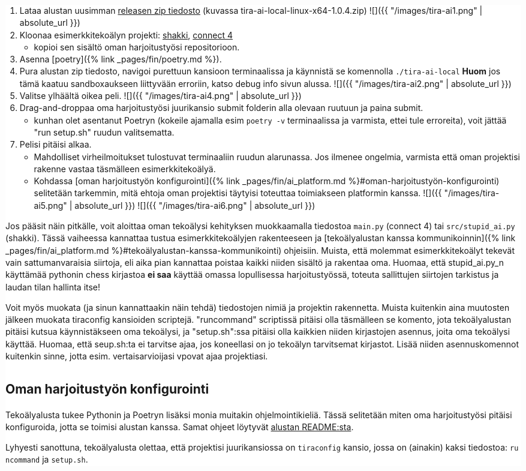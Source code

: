 1. Lataa alustan uusimman [releasen zip tiedosto](https://github.com/game-ai-platform-team/tira-ai-local/releases) (kuvassa tira-ai-local-linux-x64-1.0.4.zip)
![]({{ "/images/tira-ai1.png" | absolute_url }})
1. Kloonaa esimerkkitekoälyn projekti: [shakki](https://github.com/game-ai-platform-team/stupid-chess-ai), [connect 4](https://github.com/game-ai-platform-team/stupid-connect-four-ai)
    - kopioi sen sisältö oman harjoitustyösi repositorioon. 
1. Asenna [poetry]({% link _pages/fin/poetry.md %}).
1. Pura alustan zip tiedosto, navigoi purettuun kansioon terminaalissa ja käynnistä se komennolla ```./tira-ai-local``` **Huom** jos tämä kaatuu sandboxaukseen liittyvään erroriin, katso debug info sivun alussa. 
![]({{ "/images/tira-ai2.png" | absolute_url }})
1. Valitse ylhäältä oikea peli. 
![]({{ "/images/tira-ai4.png" | absolute_url }})
1. Drag-and-droppaa oma harjoitustyösi juurikansio submit folderin alla olevaan ruutuun ja paina submit. 
    - kunhan olet asentanut Poetryn (kokeile ajamalla esim ```poetry -v``` terminaalissa ja varmista, ettei tule erroreita), voit jättää "run setup.sh" ruudun valitsematta.
1. Pelisi pitäisi alkaa. 
    - Mahdolliset virheilmoitukset tulostuvat terminaaliin ruudun alarunassa. Jos ilmenee ongelmia, varmista että oman projektisi rakenne vastaa täsmälleen esimerkkitekoälyä. 
    - Kohdassa  [oman harjoitustyön konfigurointi]({% link _pages/fin/ai_platform.md %}#oman-harjoitustyön-konfigurointi) selitetään tarkemmin, mitä ehtoja oman projektisi täytyisi toteuttaa toimiakseen platformin kanssa. 
![]({{ "/images/tira-ai5.png" | absolute_url }})
![]({{ "/images/tira-ai6.png" | absolute_url }})

Jos pääsit näin pitkälle, voit aloittaa oman tekoälysi kehityksen muokkaamalla tiedostoa ``main.py`` (connect 4) tai ``src/stupid_ai.py``(shakki). 
Tässä vaiheessa kannattaa tustua esimerkkitekoälyjen rakenteeseen ja [tekoälyalustan kanssa kommunikoinnin]({% link _pages/fin/ai_platform.md %}#tekoälyalustan-kanssa-kommunikointi) ohjeisiin. 
Muista, että molemmat esimerkkitekoälyt tekevät vain sattumanvaraisia siirtoja, eli aika pian kannattaa poistaa kaikki niiden sisältö ja rakentaa oma. 
Huomaa, että stupid_ai.py_n käyttämää pythonin chess kirjastoa **ei saa** käyttää omassa lopullisessa harjoitustyössä, toteuta sallittujen siirtojen tarkistus ja laudan tilan hallinta itse! 

Voit myös muokata (ja sinun kannattaakin näin tehdä) tiedostojen nimiä ja projektin rakennetta. Muista kuitenkin aina muutosten jälkeen muokata tiraconfig kansioiden scriptejä. "runcommand" scriptissä pitäisi olla täsmälleen se komento, jota tekoälyalustan pitäisi kutsua käynnistäkseen oma tekoälysi, ja "setup.sh":ssa pitäisi olla kaikkien niiden kirjastojen asennus, joita oma tekoälysi käyttää. Huomaa, että seup.sh:ta ei tarvitse ajaa, jos koneellasi on jo tekoälyn tarvitsemat kirjastot. Lisää niiden asennuskomennot kuitenkin sinne, jotta esim. vertaisarvioijasi vpovat ajaa projektiasi.  

## Oman harjoitustyön konfigurointi 
Tekoälyalusta tukee Pythonin ja Poetryn lisäksi monia muitakin ohjelmointikieliä. Tässä selitetään miten oma harjoitustyösi pitäisi konfiguroida, jotta se toimisi 
alustan kanssa. Samat ohjeet löytyvät [alustan README:sta](https://github.com/game-ai-platform-team/tira-ai-local?tab=readme-ov-file#ai-configuration). 

Lyhyesti sanottuna, tekoälyalusta olettaa, että projektisi juurikansiossa on ``tiraconfig`` kansio, jossa on (ainakin) kaksi 
tiedostoa: ``runcommand`` ja ``setup.sh``.
